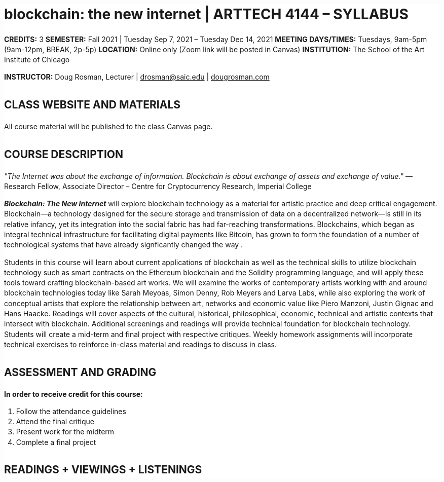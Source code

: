 # blockchain: the new internet | ARTTECH 4144 – SYLLABUS

__CREDITS:__ 3
__SEMESTER:__ Fall 2021 | Tuesday Sep 7, 2021 – Tuesday Dec 14, 2021
__MEETING DAYS/TIMES:__ Tuesdays, 9am-5pm (9am-12pm, BREAK, 2p-5p)
__LOCATION:__ Online only (Zoom link will be posted in Canvas)
__INSTITUTION:__ The School of the Art Institute of Chicago

__INSTRUCTOR:__ Doug Rosman, Lecturer | drosman@saic.edu | [dougrosman.com](https://dougrosman.com)

## **CLASS WEBSITE AND MATERIALS**

All course material will be published to the class [Canvas](https://saic.instructure.com/courses/2861598) page.

## **COURSE DESCRIPTION**

*"The Internet was about the exchange of information. Blockchain is about exchange of assets and exchange of value."* — Research Fellow, Associate Director – Centre for Cryptocurrency Research, Imperial College

**_Blockchain: The New Internet_** will explore blockchain technology as a material for artistic practice and deep critical engagement. Blockchain—a technology designed for the secure storage and transmission of data on a decentralized network—is still in its relative infancy, yet its integration into the social fabric has had far-reaching transformations. Blockchains, which began as integral technical infrastructure for facilitating digital payments like Bitcoin, has grown to form the foundation of a number of technological systems that have already signficantly changed the way .

Students in this course will learn about current applications of blockchain as well as the technical skills to utilize blockchain technology such as smart contracts on the Ethereum blockchain and the Solidity programming language, and will apply these tools toward crafting blockchain-based art works. We will examine the works of contemporary artists working with and around blockchain technologies today like Sarah Meyoas, Simon Denny, Rob Meyers and Larva Labs, while also exploring the work of conceptual artists that explore the relationship between art, networks and economic value like Piero Manzoni, Justin Gignac and Hans Haacke. Readings will cover aspects of the cultural, historical, philosophical, economic, technical and artistic contexts that intersect with blockchain. Additional screenings and readings will provide technical foundation for blockchain technology. Students will create a mid-term and final project with respective critiques. Weekly homework assignments will incorporate technical exercises to reinforce in-class material and readings to discuss in class.

## **ASSESSMENT AND GRADING**

__In order to receive credit for this course:__

1. Follow the attendance guidelines
2. Attend the final critique
3. Present work for the midterm
4. Complete a final project

## **READINGS + VIEWINGS + LISTENINGS**
